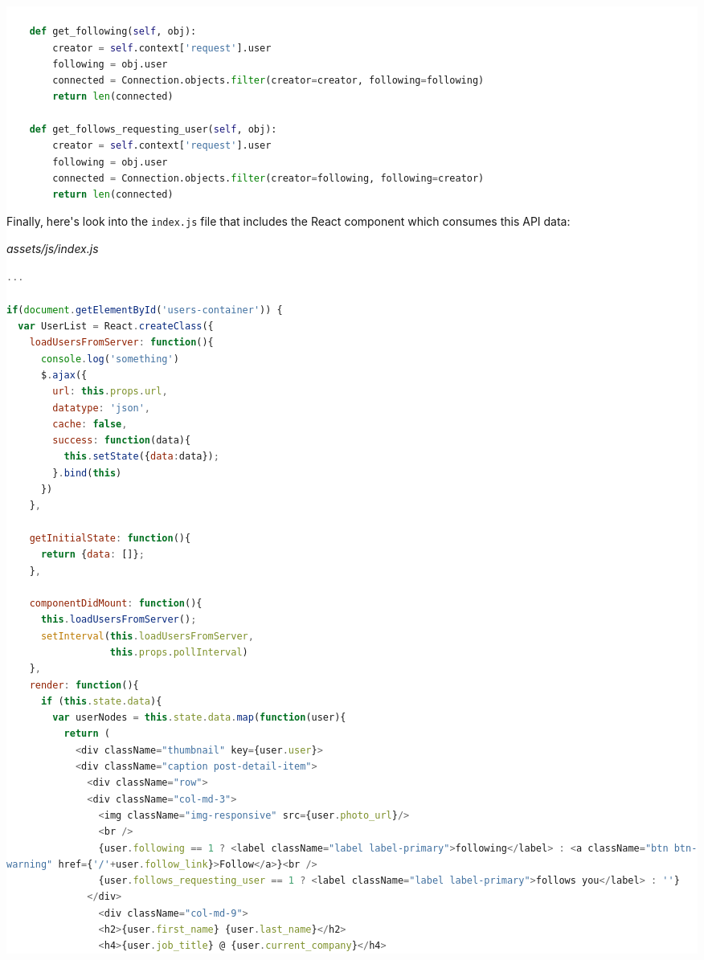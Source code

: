 ```python

    def get_following(self, obj):
        creator = self.context['request'].user
        following = obj.user
        connected = Connection.objects.filter(creator=creator, following=following)
        return len(connected)

    def get_follows_requesting_user(self, obj):
        creator = self.context['request'].user
        following = obj.user
        connected = Connection.objects.filter(creator=following, following=creator)
        return len(connected)
```

Finally, here's look into the `index.js` file that includes the React component which consumes this API data:

*assets/js/index.js*

```js
...

if(document.getElementById('users-container')) {
  var UserList = React.createClass({
    loadUsersFromServer: function(){
      console.log('something')
      $.ajax({
        url: this.props.url,
        datatype: 'json',
        cache: false,
        success: function(data){
          this.setState({data:data});
        }.bind(this)
      })
    },

    getInitialState: function(){
      return {data: []};
    },

    componentDidMount: function(){
      this.loadUsersFromServer();
      setInterval(this.loadUsersFromServer,
                  this.props.pollInterval)
    },
    render: function(){
      if (this.state.data){
        var userNodes = this.state.data.map(function(user){
          return (
            <div className="thumbnail" key={user.user}>
            <div className="caption post-detail-item">
              <div className="row">
              <div className="col-md-3">
                <img className="img-responsive" src={user.photo_url}/>
                <br />
                {user.following == 1 ? <label className="label label-primary">following</label> : <a className="btn btn-warning" href={'/'+user.follow_link}>Follow</a>}<br />
                {user.follows_requesting_user == 1 ? <label className="label label-primary">follows you</label> : ''}
              </div>
                <div className="col-md-9">
                <h2>{user.first_name} {user.last_name}</h2>
                <h4>{user.job_title} @ {user.current_company}</h4>
```